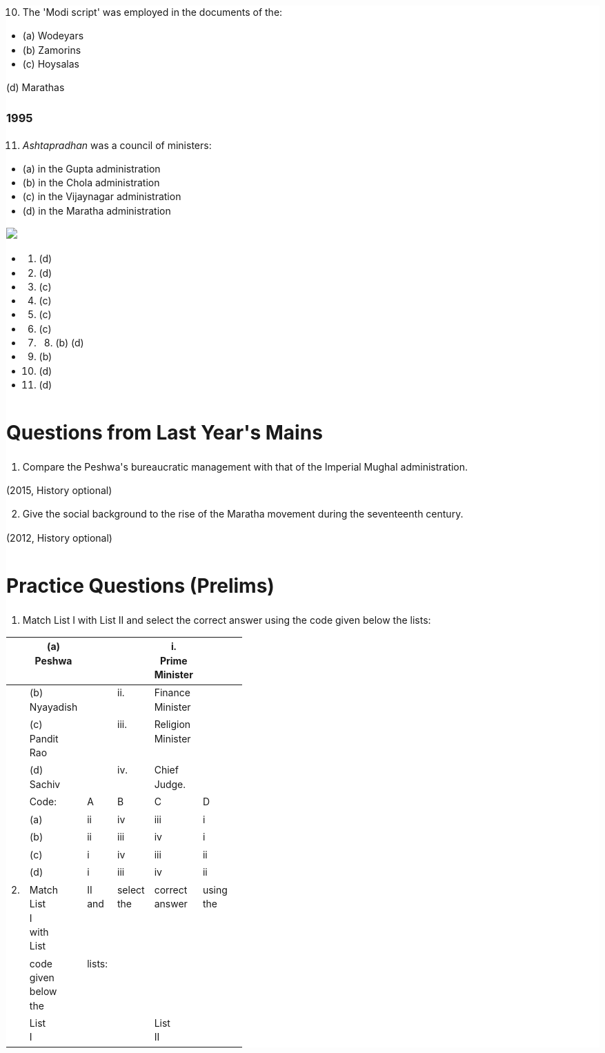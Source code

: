 10. The 'Modi script' was employed in the documents of the:

- (a) Wodeyars
- (b) Zamorins
- (c) Hoysalas

(d) Marathas

### **1995**

11. *Ashtapradhan* was a council of ministers:

- (a) in the Gupta administration
- (b) in the Chola administration
- (c) in the Vijaynagar administration
- (d) in the Maratha administration

![](_page_42_Picture_0.jpeg)

- 1. (d)
- 2. (d)
- 3. (c)
- 4. (c)
- 5. (c)
- 6. (c)
- 7. 8. (b) (d)
- 9. (b)
- 10. (d)
- 11. (d)

# **Questions from Last Year's Mains**

1. Compare the Peshwa's bureaucratic management with that of the Imperial Mughal administration.

(2015, History optional)

2. Give the social background to the rise of the Maratha movement during the seventeenth century.

(2012, History optional)

# **Practice Questions (Prelims)**

1. Match List I with List II and select the correct answer using the code given below the lists:

|                        | (a)<br>Peshwa                                    |                                     |                                     | i.<br>Prime<br>Minister         |                            |  |
|------------------------|--------------------------------------------------|-------------------------------------|-------------------------------------|---------------------------------|----------------------------|--|
|                        | (b)<br>Nyayadish                                 |                                     | ii.                                 | Finance<br>Minister             |                            |  |
|                        | (c)<br>Pandit<br>Rao                             |                                     | iii.                                | Religion<br>Minister            |                            |  |
|                        | (d)<br>Sachiv                                    |                                     | iv.                                 | Chief<br>Judge.                 |                            |  |
|                        | Code:                                            | A                                   | B                                   | C                               | D                          |  |
|                        | (a)                                              | ii                                  | iv                                  | iii                             | i                          |  |
|                        | (b)                                              | ii                                  | iii                                 | iv                              | i                          |  |
|                        | (c)                                              | i                                   | iv                                  | iii                             | ii                         |  |
|                        | (d)                                              | i                                   | iii                                 | iv                              | ii                         |  |
| 2.                     | Match<br>List<br>I<br>with<br>List               | II<br>and                           | select<br>the                       | correct<br>answer               | using<br>the               |  |
|                        | code<br>given<br>below<br>the                    | lists:                              |                                     |                                 |                            |  |
|                        | List<br>I                                        |                                     |                                     | List<br>II                      |                            |  |